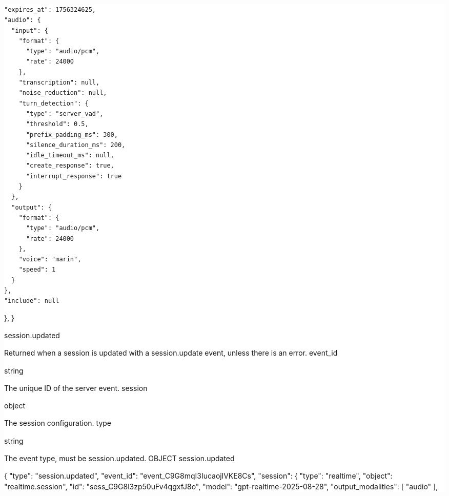     "expires_at": 1756324625,
    "audio": {
      "input": {
        "format": {
          "type": "audio/pcm",
          "rate": 24000
        },
        "transcription": null,
        "noise_reduction": null,
        "turn_detection": {
          "type": "server_vad",
          "threshold": 0.5,
          "prefix_padding_ms": 300,
          "silence_duration_ms": 200,
          "idle_timeout_ms": null,
          "create_response": true,
          "interrupt_response": true
        }
      },
      "output": {
        "format": {
          "type": "audio/pcm",
          "rate": 24000
        },
        "voice": "marin",
        "speed": 1
      }
    },
    "include": null
  },
}

session.updated

Returned when a session is updated with a session.update event, unless there is an error.
event_id

string

The unique ID of the server event.
session

object

The session configuration.
type

string

The event type, must be session.updated.
OBJECT session.updated

{
  "type": "session.updated",
  "event_id": "event_C9G8mqI3IucaojlVKE8Cs",
  "session": {
    "type": "realtime",
    "object": "realtime.session",
    "id": "sess_C9G8l3zp50uFv4qgxfJ8o",
    "model": "gpt-realtime-2025-08-28",
    "output_modalities": [
      "audio"
    ],